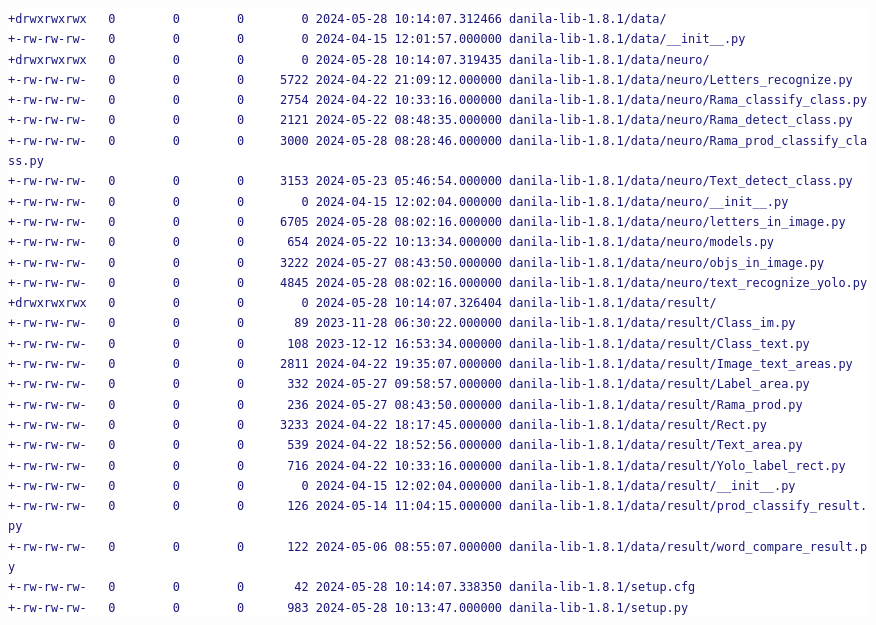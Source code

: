 ```diff
+drwxrwxrwx   0        0        0        0 2024-05-28 10:14:07.312466 danila-lib-1.8.1/data/
+-rw-rw-rw-   0        0        0        0 2024-04-15 12:01:57.000000 danila-lib-1.8.1/data/__init__.py
+drwxrwxrwx   0        0        0        0 2024-05-28 10:14:07.319435 danila-lib-1.8.1/data/neuro/
+-rw-rw-rw-   0        0        0     5722 2024-04-22 21:09:12.000000 danila-lib-1.8.1/data/neuro/Letters_recognize.py
+-rw-rw-rw-   0        0        0     2754 2024-04-22 10:33:16.000000 danila-lib-1.8.1/data/neuro/Rama_classify_class.py
+-rw-rw-rw-   0        0        0     2121 2024-05-22 08:48:35.000000 danila-lib-1.8.1/data/neuro/Rama_detect_class.py
+-rw-rw-rw-   0        0        0     3000 2024-05-28 08:28:46.000000 danila-lib-1.8.1/data/neuro/Rama_prod_classify_class.py
+-rw-rw-rw-   0        0        0     3153 2024-05-23 05:46:54.000000 danila-lib-1.8.1/data/neuro/Text_detect_class.py
+-rw-rw-rw-   0        0        0        0 2024-04-15 12:02:04.000000 danila-lib-1.8.1/data/neuro/__init__.py
+-rw-rw-rw-   0        0        0     6705 2024-05-28 08:02:16.000000 danila-lib-1.8.1/data/neuro/letters_in_image.py
+-rw-rw-rw-   0        0        0      654 2024-05-22 10:13:34.000000 danila-lib-1.8.1/data/neuro/models.py
+-rw-rw-rw-   0        0        0     3222 2024-05-27 08:43:50.000000 danila-lib-1.8.1/data/neuro/objs_in_image.py
+-rw-rw-rw-   0        0        0     4845 2024-05-28 08:02:16.000000 danila-lib-1.8.1/data/neuro/text_recognize_yolo.py
+drwxrwxrwx   0        0        0        0 2024-05-28 10:14:07.326404 danila-lib-1.8.1/data/result/
+-rw-rw-rw-   0        0        0       89 2023-11-28 06:30:22.000000 danila-lib-1.8.1/data/result/Class_im.py
+-rw-rw-rw-   0        0        0      108 2023-12-12 16:53:34.000000 danila-lib-1.8.1/data/result/Class_text.py
+-rw-rw-rw-   0        0        0     2811 2024-04-22 19:35:07.000000 danila-lib-1.8.1/data/result/Image_text_areas.py
+-rw-rw-rw-   0        0        0      332 2024-05-27 09:58:57.000000 danila-lib-1.8.1/data/result/Label_area.py
+-rw-rw-rw-   0        0        0      236 2024-05-27 08:43:50.000000 danila-lib-1.8.1/data/result/Rama_prod.py
+-rw-rw-rw-   0        0        0     3233 2024-04-22 18:17:45.000000 danila-lib-1.8.1/data/result/Rect.py
+-rw-rw-rw-   0        0        0      539 2024-04-22 18:52:56.000000 danila-lib-1.8.1/data/result/Text_area.py
+-rw-rw-rw-   0        0        0      716 2024-04-22 10:33:16.000000 danila-lib-1.8.1/data/result/Yolo_label_rect.py
+-rw-rw-rw-   0        0        0        0 2024-04-15 12:02:04.000000 danila-lib-1.8.1/data/result/__init__.py
+-rw-rw-rw-   0        0        0      126 2024-05-14 11:04:15.000000 danila-lib-1.8.1/data/result/prod_classify_result.py
+-rw-rw-rw-   0        0        0      122 2024-05-06 08:55:07.000000 danila-lib-1.8.1/data/result/word_compare_result.py
+-rw-rw-rw-   0        0        0       42 2024-05-28 10:14:07.338350 danila-lib-1.8.1/setup.cfg
+-rw-rw-rw-   0        0        0      983 2024-05-28 10:13:47.000000 danila-lib-1.8.1/setup.py
```
